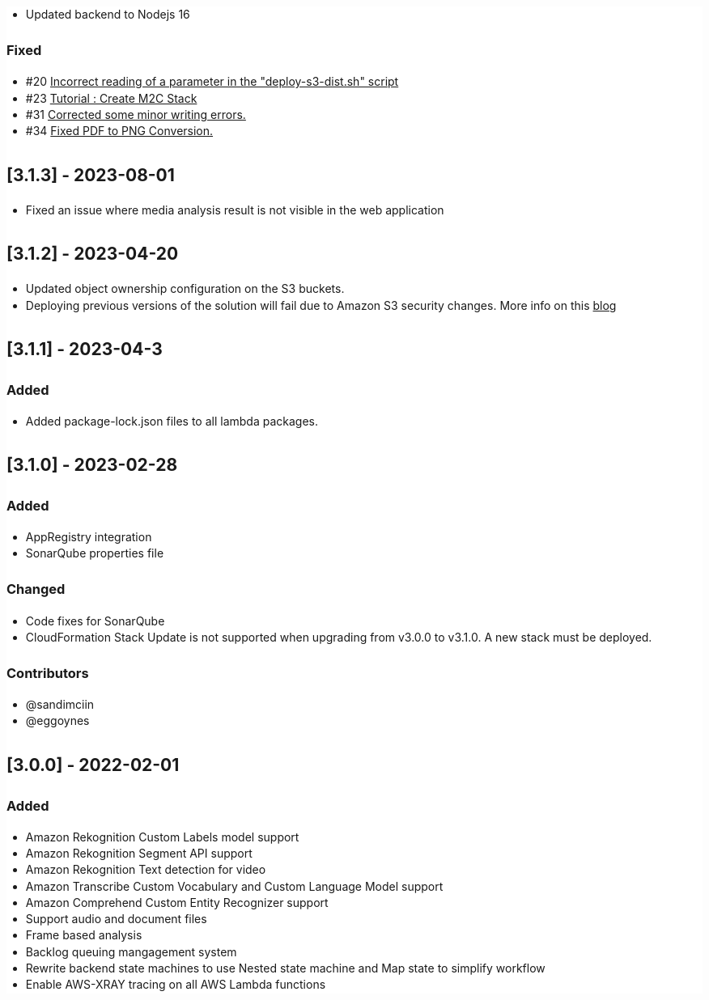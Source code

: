 - Updated backend to Nodejs 16

### Fixed

- #20 [Incorrect reading of a parameter in the "deploy-s3-dist.sh" script](https://github.com/aws-solutions/media2cloud-on-aws/issues/20)
- #23 [Tutorial : Create M2C Stack](https://github.com/aws-solutions/media2cloud-on-aws/issues/23)
- #31 [Corrected some minor writing errors.](https://github.com/aws-solutions/media2cloud-on-aws/pull/31)
- #34 [Fixed PDF to PNG Conversion.](https://github.com/aws-solutions/media2cloud-on-aws/issues/34)

## [3.1.3] - 2023-08-01
- Fixed an issue where media analysis result is not visible in the web application

## [3.1.2] - 2023-04-20
- Updated object ownership configuration on the S3 buckets. 
- Deploying previous versions of the solution will fail due to Amazon S3 security changes. More info on this [blog](https://aws.amazon.com/blogs/aws/heads-up-amazon-s3-security-changes-are-coming-in-april-of-2023/)

## [3.1.1] - 2023-04-3
### Added
- Added package-lock.json files to all lambda packages. 

## [3.1.0] - 2023-02-28
### Added
- AppRegistry integration
- SonarQube properties file

### Changed
- Code fixes for SonarQube
- CloudFormation Stack Update is not supported when upgrading from v3.0.0 to v3.1.0. A new stack must be deployed.

### Contributors
* @sandimciin
* @eggoynes

## [3.0.0] - 2022-02-01
### Added
- Amazon Rekognition Custom Labels model support
- Amazon Rekognition Segment API support
- Amazon Rekognition Text detection for video
- Amazon Transcribe Custom Vocabulary and Custom Language Model support
- Amazon Comprehend Custom Entity Recognizer support
- Support audio and document files
- Frame based analysis
- Backlog queuing mangagement system
- Rewrite backend state machines to use Nested state machine and Map state to simplify workflow
- Enable AWS-XRAY tracing on all AWS Lambda functions

